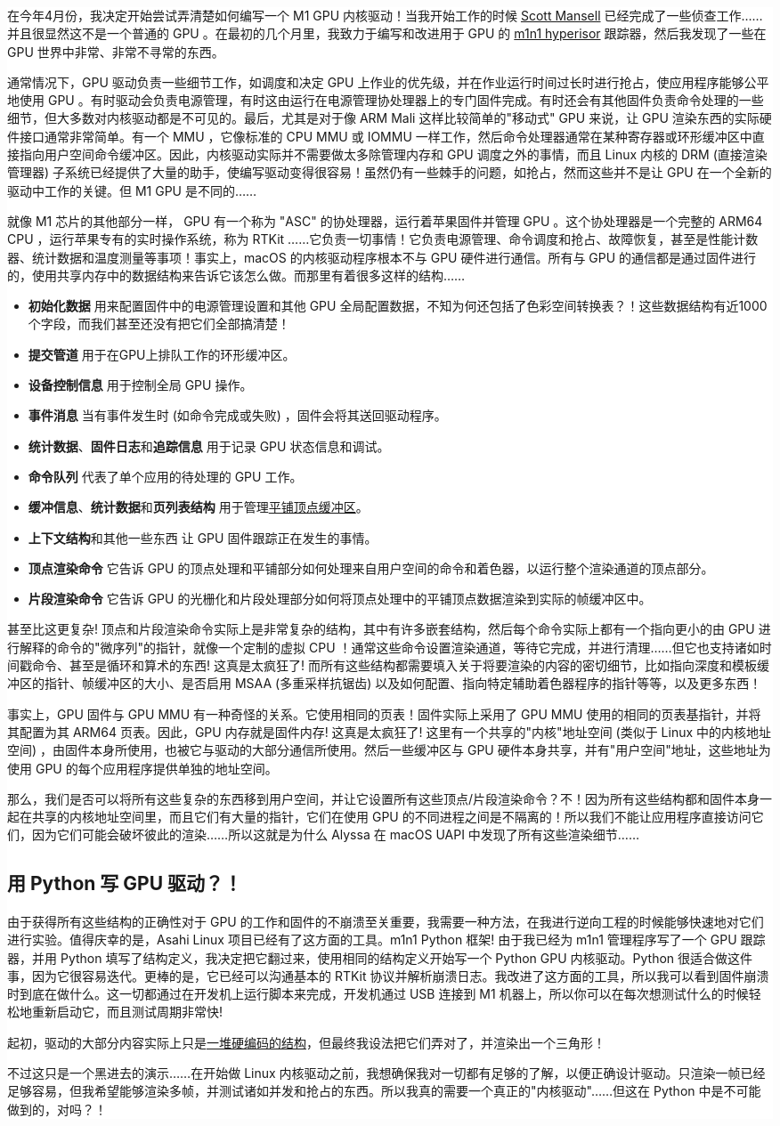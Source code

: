 在今年4月份，我决定开始尝试弄清楚如何编写一个 M1 GPU 内核驱动！当我开始工作的时候 [Scott Mansell](https://github.com/phire) 已经完成了一些侦查工作……并且很显然这不是一个普通的 GPU 。在最初的几个月里，我致力于编写和改进用于 GPU 的 [m1n1 hyperisor](https://asahilinux.org/2021/08/progress-report-august-2021/#hardware-reverse-engineering-with-the-m1n1-hypervisor) 跟踪器，然后我发现了一些在 GPU 世界中非常、非常不寻常的东西。

通常情况下，GPU 驱动负责一些细节工作，如调度和决定 GPU 上作业的优先级，并在作业运行时间过长时进行抢占，使应用程序能够公平地使用 GPU 。有时驱动会负责电源管理，有时这由运行在电源管理协处理器上的专门固件完成。有时还会有其他固件负责命令处理的一些细节，但大多数对内核驱动都是不可见的。最后，尤其是对于像 ARM Mali 这样比较简单的"移动式" GPU 来说，让 GPU 渲染东西的实际硬件接口通常非常简单。有一个 MMU ，它像标准的 CPU MMU 或 IOMMU 一样工作，然后命令处理器通常在某种寄存器或环形缓冲区中直接指向用户空间命令缓冲区。因此，内核驱动实际并不需要做太多除管理内存和 GPU 调度之外的事情，而且 Linux 内核的 DRM (直接渲染管理器) 子系统已经提供了大量的助手，使编写驱动变得很容易！虽然仍有一些棘手的问题，如抢占，然而这些并不是让 GPU 在一个全新的驱动中工作的关键。但 M1 GPU 是不同的……

就像 M1 芯片的其他部分一样， GPU 有一个称为 "ASC" 的协处理器，运行着苹果固件并管理 GPU 。这个协处理器是一个完整的 ARM64 CPU ，运行苹果专有的实时操作系统，称为 RTKit ……它负责一切事情！它负责电源管理、命令调度和抢占、故障恢复，甚至是性能计数器、统计数据和温度测量等事项！事实上，macOS 的内核驱动程序根本不与 GPU 硬件进行通信。所有与 GPU 的通信都是通过固件进行的，使用共享内存中的数据结构来告诉它该怎么做。而那里有着很多这样的结构……

* **初始化数据** 用来配置固件中的电源管理设置和其他 GPU 全局配置数据，不知为何还包括了色彩空间转换表？！这些数据结构有近1000个字段，而我们甚至还没有把它们全部搞清楚！

* **提交管道** 用于在GPU上排队工作的环形缓冲区。

* **设备控制信息** 用于控制全局 GPU 操作。

* **事件消息** 当有事件发生时 (如命令完成或失败) ，固件会将其送回驱动程序。

* **统计数据**、**固件日志**和**追踪信息** 用于记录 GPU 状态信息和调试。

* **命令队列** 代表了单个应用的待处理的 GPU 工作。

* **缓冲信息**、**统计数据**和**页列表结构** 用于管理[平铺顶点缓冲区](https://rosenzweig.io/blog/asahi-gpu-part-5.html)。

* **上下文结构**和其他一些东西 让 GPU 固件跟踪正在发生的事情。

* **顶点渲染命令** 它告诉 GPU 的顶点处理和平铺部分如何处理来自用户空间的命令和着色器，以运行整个渲染通道的顶点部分。

* **片段渲染命令** 它告诉 GPU 的光栅化和片段处理部分如何将顶点处理中的平铺顶点数据渲染到实际的帧缓冲区中。

甚至比这更复杂! 顶点和片段渲染命令实际上是非常复杂的结构，其中有许多嵌套结构，然后每个命令实际上都有一个指向更小的由 GPU 进行解释的命令的"微序列"的指针，就像一个定制的虚拟 CPU ！通常这些命令设置渲染通道，等待它完成，并进行清理……但它也支持诸如时间戳命令、甚至是循环和算术的东西! 这真是太疯狂了! 而所有这些结构都需要填入关于将要渲染的内容的密切细节，比如指向深度和模板缓冲区的指针、帧缓冲区的大小、是否启用 MSAA (多重采样抗锯齿) 以及如何配置、指向特定辅助着色器程序的指针等等，以及更多东西！

事实上，GPU 固件与 GPU MMU 有一种奇怪的关系。它使用相同的页表！固件实际上采用了 GPU MMU 使用的相同的页表基指针，并将其配置为其 ARM64 页表。因此，GPU 内存就是固件内存! 这真是太疯狂了! 这里有一个共享的"内核"地址空间 (类似于 Linux 中的内核地址空间) ，由固件本身所使用，也被它与驱动的大部分通信所使用。然后一些缓冲区与 GPU 硬件本身共享，并有"用户空间"地址，这些地址为使用 GPU 的每个应用程序提供单独的地址空间。

那么，我们是否可以将所有这些复杂的东西移到用户空间，并让它设置所有这些顶点/片段渲染命令？不！因为所有这些结构都和固件本身一起在共享的内核地址空间里，而且它们有大量的指针，它们在使用 GPU 的不同进程之间是不隔离的！所以我们不能让应用程序直接访问它们，因为它们可能会破坏彼此的渲染……所以这就是为什么 Alyssa 在 macOS UAPI 中发现了所有这些渲染细节……

##  用 Python 写 GPU 驱动？！

由于获得所有这些结构的正确性对于 GPU 的工作和固件的不崩溃至关重要，我需要一种方法，在我进行逆向工程的时候能够快速地对它们进行实验。值得庆幸的是，Asahi Linux 项目已经有了这方面的工具。m1n1 Python 框架! 由于我已经为 m1n1 管理程序写了一个 GPU 跟踪器，并用 Python 填写了结构定义，我决定把它翻过来，使用相同的结构定义开始写一个 Python GPU 内核驱动。Python 很适合做这件事，因为它很容易迭代。更棒的是，它已经可以沟通基本的 RTKit 协议并解析崩溃日志。我改进了这方面的工具，所以我可以看到固件崩溃时到底在做什么。这一切都通过在开发机上运行脚本来完成，开发机通过 USB 连接到 M1 机器上，所以你可以在每次想测试什么的时候轻松地重新启动它，而且测试周期非常快!

起初，驱动的大部分内容实际上只是[一堆硬编码的结构](https://github.com/AsahiLinux/m1n1/blob/main/proxyclient/experiments/agx_1tri.py)，但最终我设法把它们弄对了，并渲染出一个三角形！

不过这只是一个黑进去的演示……在开始做 Linux 内核驱动之前，我想确保我对一切都有足够的了解，以便正确设计驱动。只渲染一帧已经足够容易，但我希望能够渲染多帧，并测试诸如并发和抢占的东西。所以我真的需要一个真正的"内核驱动"……但这在 Python 中是不可能做到的，对吗？！
